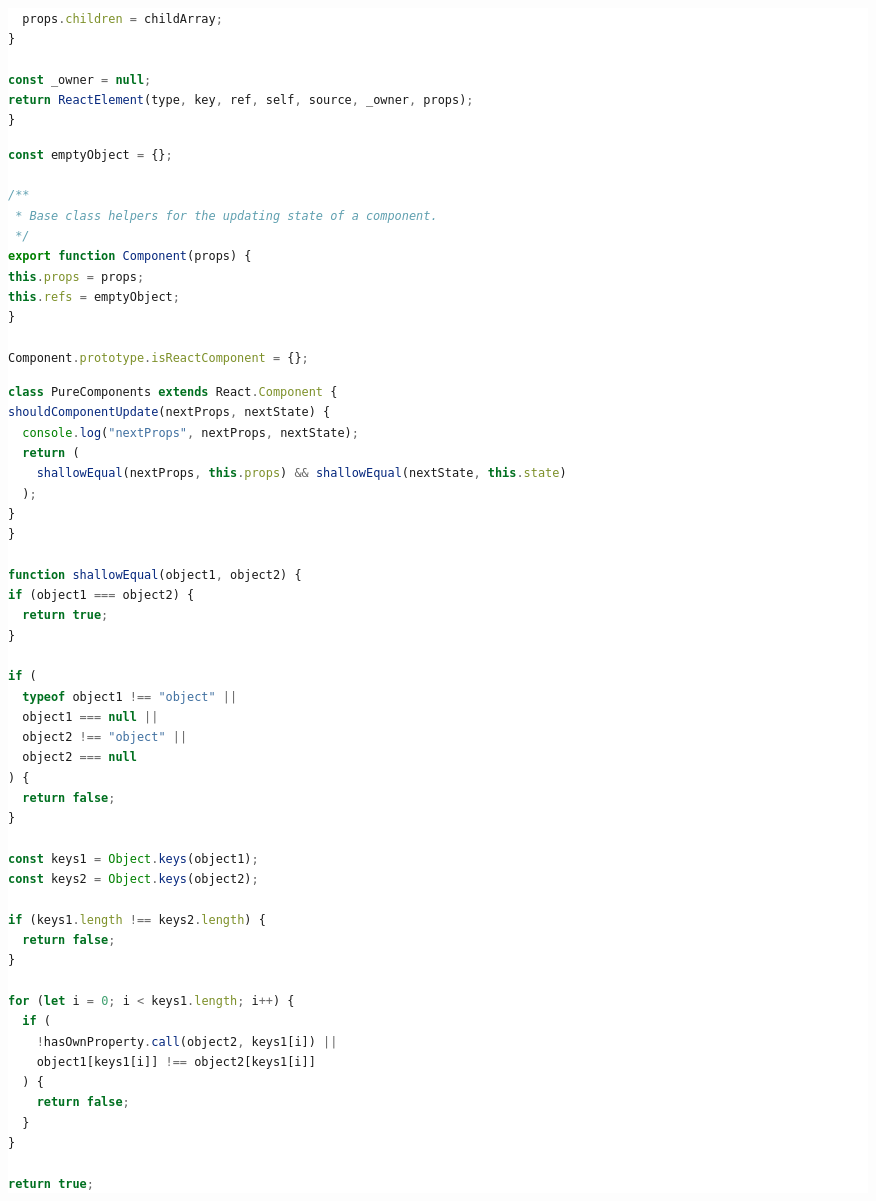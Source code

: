   ```js
    props.children = childArray;
  }
  
  const _owner = null;
  return ReactElement(type, key, ref, self, source, _owner, props);
  }
  
  ```

  ```js
  const emptyObject = {};
  
  /**
   * Base class helpers for the updating state of a component.
   */
  export function Component(props) {
  this.props = props;
  this.refs = emptyObject;
  }
  
  Component.prototype.isReactComponent = {};
  ```

  ```jsx
  class PureComponents extends React.Component {
  shouldComponentUpdate(nextProps, nextState) {
    console.log("nextProps", nextProps, nextState);
    return (
      shallowEqual(nextProps, this.props) && shallowEqual(nextState, this.state)
    );
  }
  }
  
  function shallowEqual(object1, object2) {
  if (object1 === object2) {
    return true;
  }
  
  if (
    typeof object1 !== "object" ||
    object1 === null ||
    object2 !== "object" ||
    object2 === null
  ) {
    return false;
  }
  
  const keys1 = Object.keys(object1);
  const keys2 = Object.keys(object2);
  
  if (keys1.length !== keys2.length) {
    return false;
  }
  
  for (let i = 0; i < keys1.length; i++) {
    if (
      !hasOwnProperty.call(object2, keys1[i]) ||
      object1[keys1[i]] !== object2[keys1[i]]
    ) {
      return false;
    }
  }
  
  return true;
  ```